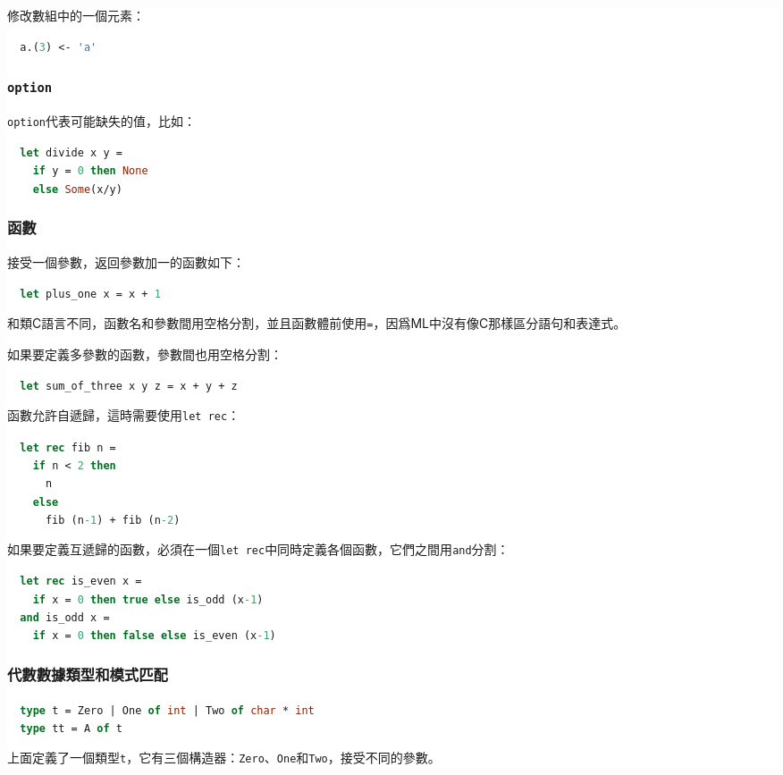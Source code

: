 修改數組中的一個元素：

```ocaml
  a.(3) <- 'a'
```

### `option`

`option`代表可能缺失的值，比如：

```ocaml
  let divide x y =
    if y = 0 then None
    else Some(x/y)
```

### 函數

接受一個參數，返回參數加一的函數如下：

```ocaml
  let plus_one x = x + 1
```

和類C語言不同，函數名和參數間用空格分割，並且函數體前使用`=`，因爲ML中沒有像C那樣區分語句和表達式。

如果要定義多參數的函數，參數間也用空格分割：

```ocaml
  let sum_of_three x y z = x + y + z
```

函數允許自遞歸，這時需要使用`let rec`：

```ocaml
  let rec fib n =
    if n < 2 then
      n
    else
      fib (n-1) + fib (n-2)
```

如果要定義互遞歸的函數，必須在一個`let rec`中同時定義各個函數，它們之間用`and`分割：

```ocaml
  let rec is_even x =
    if x = 0 then true else is_odd (x-1)
  and is_odd x =
    if x = 0 then false else is_even (x-1)
```

### 代數數據類型和模式匹配

```ocaml
  type t = Zero | One of int | Two of char * int
  type tt = A of t
```

上面定義了一個類型`t`，它有三個構造器：`Zero`、`One`和`Two`，接受不同的參數。
